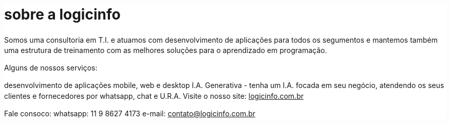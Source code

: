 
# sobre a logicinfo
Somos uma consultoria em T.I. e atuamos com desenvolvimento de aplicações para todos os segumentos e mantemos também uma estrutura de treinamento com as melhores soluções para o aprendizado em programação.

Alguns de nossos serviços:

desenvolvimento de aplicações mobile, web e desktop
I.A. Generativa - tenha um I.A. focada em seu negócio, atendendo os seus clientes e fornecedores por whatsapp, chat e U.R.A.
Visite o nosso site: [logicinfo.com.br](logicinfo.com.br)

Fale consoco: whatsapp: 11 9 8627 4173 e-mail: [contato@logicinfo.com.br](contato@logicinfo.com.br)
